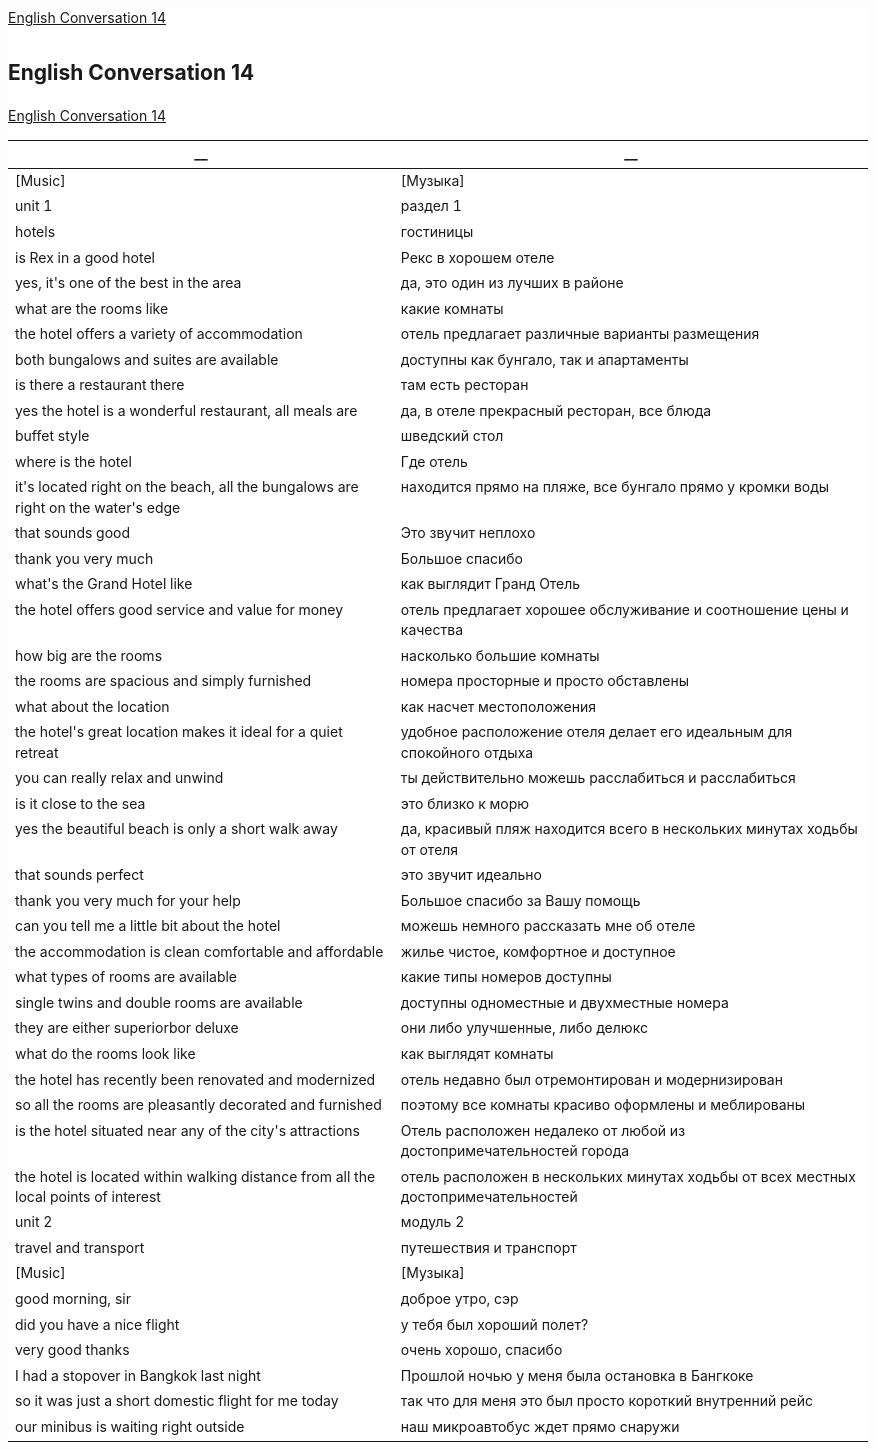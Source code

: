 [English Conversation 14](#English-Conversation-14)  
  
## English Conversation 14
[English Conversation 14](https://www.youtube.com/watch?v=3PtdNEJwYFk&list=RDCMUCVXM96yuiXY3ZT73Dy8HgCA&index=34)   
  
  
__|__
--|--
[Music]|[Музыка]
unit 1|раздел 1
hotels|гостиницы
is Rex in a good hotel|Рекс в хорошем отеле
yes, it's one of the best in the area|да, это один из лучших в районе
what are the rooms like|какие комнаты
the hotel offers a variety of accommodation|отель предлагает различные варианты размещения
both bungalows and suites are available|доступны как бунгало, так и апартаменты
is there a restaurant there|там есть ресторан
yes the hotel is a wonderful restaurant, all meals are|да, в отеле прекрасный ресторан, все блюда
buffet style|шведский стол
where is the hotel|Где отель
it's located right on the beach, all the bungalows are right on the water's edge|находится прямо на пляже, все бунгало прямо у кромки воды
that sounds good|Это звучит неплохо
thank you very much|Большое спасибо
what's the Grand Hotel like|как выглядит Гранд Отель
the hotel offers good service and value for money|отель предлагает хорошее обслуживание и соотношение цены и качества
how big are the rooms|насколько большие комнаты
the rooms are spacious and simply furnished|номера просторные и просто обставлены
what about the location|как насчет местоположения
the hotel's great location makes it ideal for a quiet retreat|удобное расположение отеля делает его идеальным для спокойного отдыха
you can really relax and unwind|ты действительно можешь расслабиться и расслабиться
is it close to the sea|это близко к морю
yes the beautiful beach is only a short walk away|да, красивый пляж находится всего в нескольких минутах ходьбы от отеля
that sounds perfect|это звучит идеально
thank you very much for your help|Большое спасибо за Вашу помощь
can you tell me a little bit about the hotel|можешь немного рассказать мне об отеле
the accommodation is clean comfortable and affordable|жилье чистое, комфортное и доступное
what types of rooms are available|какие типы номеров доступны
single twins and double rooms are available|доступны одноместные и двухместные номера
they are either superiorbor deluxe|они либо улучшенные, либо делюкс
what do the rooms look like|как выглядят комнаты
the hotel has recently been renovated and modernized|отель недавно был отремонтирован и модернизирован
so all the rooms are pleasantly decorated and furnished|поэтому все комнаты красиво оформлены и меблированы
is the hotel situated near any of the city's attractions|Отель расположен недалеко от любой из достопримечательностей города
the hotel is located within walking distance from all the local points of interest|отель расположен в нескольких минутах ходьбы от всех местных достопримечательностей
unit 2|модуль 2
travel and transport|путешествия и транспорт
[Music]|[Музыка]
good morning, sir|доброе утро, сэр
did you have a nice flight|у тебя был хороший полет?
very good thanks|очень хорошо, спасибо
I had a stopover in Bangkok last night|Прошлой ночью у меня была остановка в Бангкоке
so it was just a short domestic flight for me today|так что для меня это был просто короткий внутренний рейс
our minibus is waiting right outside|наш микроавтобус ждет прямо снаружи